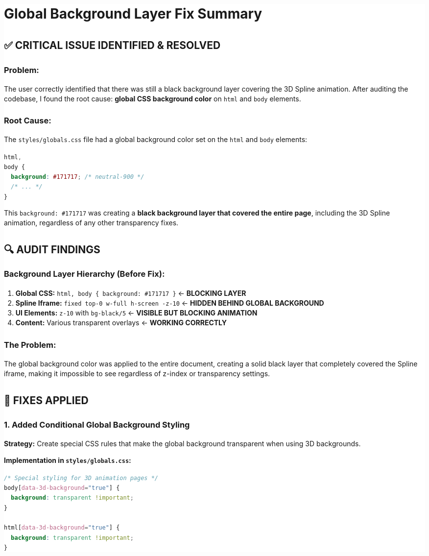 # Global Background Layer Fix Summary

## ✅ **CRITICAL ISSUE IDENTIFIED & RESOLVED**

### **Problem:**
The user correctly identified that there was still a black background layer covering the 3D Spline animation. After auditing the codebase, I found the root cause: **global CSS background color** on `html` and `body` elements.

### **Root Cause:**
The `styles/globals.css` file had a global background color set on the `html` and `body` elements:
```css
html,
body {
  background: #171717; /* neutral-900 */
  /* ... */
}
```

This `background: #171717` was creating a **black background layer that covered the entire page**, including the 3D Spline animation, regardless of any other transparency fixes.

## 🔍 **AUDIT FINDINGS**

### **Background Layer Hierarchy (Before Fix):**
1. **Global CSS:** `html, body { background: #171717 }` ← **BLOCKING LAYER**
2. **Spline Iframe:** `fixed top-0 w-full h-screen -z-10` ← **HIDDEN BEHIND GLOBAL BACKGROUND**
3. **UI Elements:** `z-10` with `bg-black/5` ← **VISIBLE BUT BLOCKING ANIMATION**
4. **Content:** Various transparent overlays ← **WORKING CORRECTLY**

### **The Problem:**
The global background color was applied to the entire document, creating a solid black layer that completely covered the Spline iframe, making it impossible to see regardless of z-index or transparency settings.

## 🔧 **FIXES APPLIED**

### **1. Added Conditional Global Background Styling**

**Strategy:** Create special CSS rules that make the global background transparent when using 3D backgrounds.

**Implementation in `styles/globals.css`:**
```css
/* Special styling for 3D animation pages */
body[data-3d-background="true"] {
  background: transparent !important;
}

html[data-3d-background="true"] {
  background: transparent !important;
}
```
